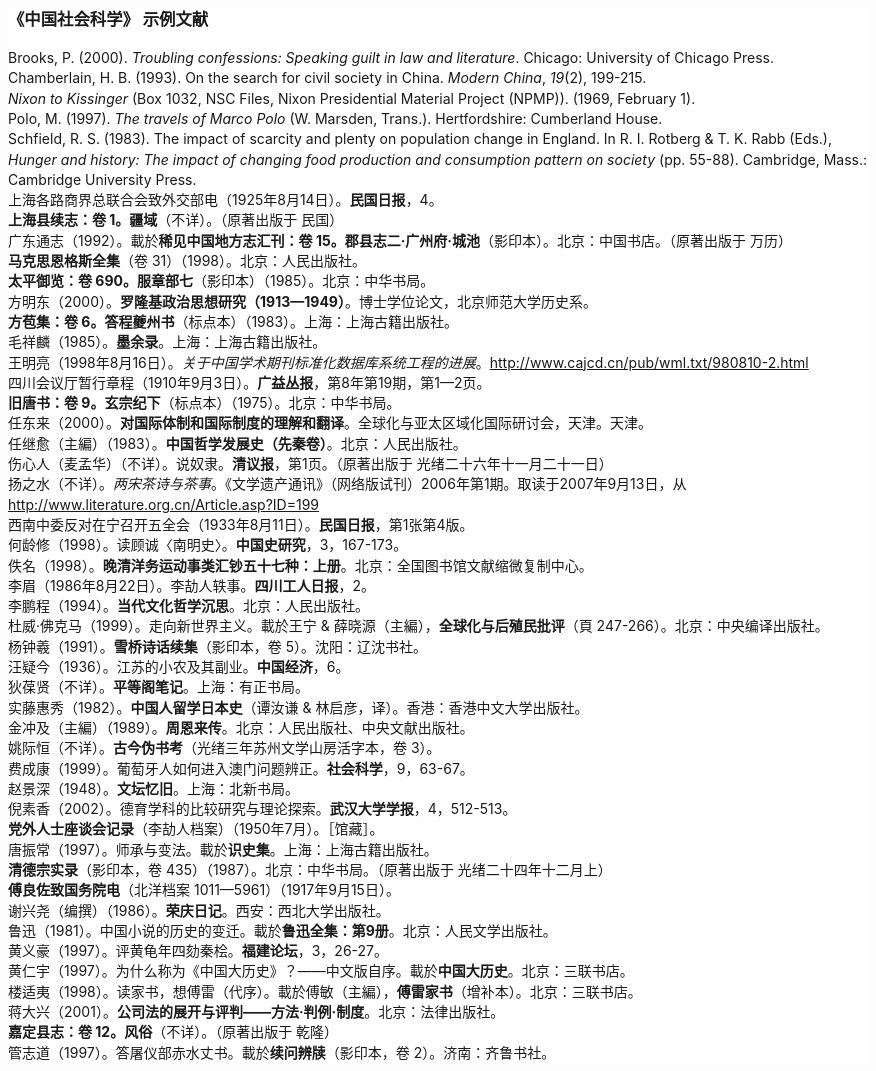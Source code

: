 

### 《中国社会科学》 示例文献



<div class="csl-bib-body maxoffset-0 second-field-align-false hangingindent-true">
  <div class="csl-entry">Brooks, P. (2000). <i>Troubling confessions: Speaking guilt in law and literature</i>. Chicago: University of Chicago Press.</div>
  <div class="csl-entry">Chamberlain, H. B. (1993). On the search for civil society in China. <i>Modern China</i>, <i>19</i>(2), 199-215.</div>
  <div class="csl-entry"><i>Nixon to Kissinger</i> (Box 1032, NSC Files, Nixon Presidential Material Project (NPMP)). (1969, February 1).</div>
  <div class="csl-entry">Polo, M. (1997). <i>The travels of Marco Polo</i> (W. Marsden, Trans.). Hertfordshire: Cumberland House.</div>
  <div class="csl-entry">Schfield, R. S. (1983). The impact of scarcity and plenty on population change in England. In R. I. Rotberg &#38; T. K. Rabb (Eds.), <i>Hunger and history: The impact of changing food production and consumption pattern on society</i> (pp. 55-88). Cambridge, Mass.: Cambridge University Press.</div>
  <div class="csl-entry">上海各路商界总联合会致外交部电（1925年8月14日）。<b>民国日报</b>，4。</div>
  <div class="csl-entry"><b>上海县续志：卷 1。疆域</b>（不详）。（原著出版于 民国）</div>
  <div class="csl-entry">广东通志（1992）。載於<b>稀见中国地方志汇刊：卷 15。郡县志二·广州府·城池</b>（影印本）。北京：中国书店。（原著出版于 万历）</div>
  <div class="csl-entry"><b>马克思恩格斯全集</b>（卷 31）（1998）。北京：人民出版社。</div>
  <div class="csl-entry"><b>太平御览：卷 690。服章部七</b>（影印本）（1985）。北京：中华书局。</div>
  <div class="csl-entry">方明东（2000）。<b>罗隆基政治思想研究（1913—1949）</b>。博士学位论文，北京师范大学历史系。</div>
  <div class="csl-entry"><b>方苞集：卷 6。答程夔州书</b>（标点本）（1983）。上海：上海古籍出版社。</div>
  <div class="csl-entry">毛祥麟（1985）。<b>墨余录</b>。上海：上海古籍出版社。</div>
  <div class="csl-entry">王明亮（1998年8月16日）。<i>关于中国学术期刊标准化数据库系统工程的进展</i>。<a href="http://www.cajcd.cn/pub/wml.txt/980810-2.html">http://www.cajcd.cn/pub/wml.txt/980810-2.html</a></div>
  <div class="csl-entry">四川会议厅暂行章程（1910年9月3日）。<b>广益丛报</b>，第8年第19期，第1—2页。</div>
  <div class="csl-entry"><b>旧唐书：卷 9。玄宗纪下</b>（标点本）（1975）。北京：中华书局。</div>
  <div class="csl-entry">任东来（2000）。<b>对国际体制和国际制度的理解和翻译</b>。全球化与亚太区域化国际研讨会，天津。天津。</div>
  <div class="csl-entry">任继愈（主編）（1983）。<b>中国哲学发展史（先秦卷）</b>。北京：人民出版社。</div>
  <div class="csl-entry">伤心人（麦孟华）（不详）。说奴隶。<b>清议报</b>，第1页。（原著出版于 光绪二十六年十一月二十一日）</div>
  <div class="csl-entry">扬之水（不详）。<i>两宋茶诗与茶事</i>。《文学遗产通讯》（网络版试刊）2006年第1期。取读于2007年9月13日，从 <a href="http://www.literature.org.cn/Article.asp?ID=199">http://www.literature.org.cn/Article.asp?ID=199</a></div>
  <div class="csl-entry">西南中委反对在宁召开五全会（1933年8月11日）。<b>民国日报</b>，第1张第4版。</div>
  <div class="csl-entry">何龄修（1998）。读顾诚〈南明史〉。<b>中国史研究</b>，3，167-173。</div>
  <div class="csl-entry">佚名（1998）。<b>晚清洋务运动事类汇钞五十七种：上册</b>。北京：全国图书馆文献缩微复制中心。</div>
  <div class="csl-entry">李眉（1986年8月22日）。李劼人轶事。<b>四川工人日报</b>，2。</div>
  <div class="csl-entry">李鹏程（1994）。<b>当代文化哲学沉思</b>。北京：人民出版社。</div>
  <div class="csl-entry">杜威·佛克马（1999）。走向新世界主义。載於王宁 &#38; 薛晓源（主編），<b>全球化与后殖民批评</b>（頁 247-266）。北京：中央编译出版社。</div>
  <div class="csl-entry">杨钟羲（1991）。<b>雪桥诗话续集</b>（影印本，卷 5）。沈阳：辽沈书社。</div>
  <div class="csl-entry">汪疑今（1936）。江苏的小农及其副业。<b>中国经济</b>，6。</div>
  <div class="csl-entry">狄葆贤（不详）。<b>平等阁笔记</b>。上海：有正书局。</div>
  <div class="csl-entry">实藤惠秀（1982）。<b>中国人留学日本史</b>（谭汝谦 &#38; 林启彦，译）。香港：香港中文大学出版社。</div>
  <div class="csl-entry">金冲及（主編）（1989）。<b>周恩来传</b>。北京：人民出版社、中央文献出版社。</div>
  <div class="csl-entry">姚际恒（不详）。<b>古今伪书考</b>（光绪三年苏州文学山房活字本，卷 3）。</div>
  <div class="csl-entry">费成康（1999）。葡萄牙人如何进入澳门问题辨正。<b>社会科学</b>，9，63-67。</div>
  <div class="csl-entry">赵景深（1948）。<b>文坛忆旧</b>。上海：北新书局。</div>
  <div class="csl-entry">倪素香（2002）。德育学科的比较研究与理论探索。<b>武汉大学学报</b>，4，512-513。</div>
  <div class="csl-entry"><b>党外人士座谈会记录</b>（李劼人档案）（1950年7月）。［馆藏］。</div>
  <div class="csl-entry">唐振常（1997）。师承与变法。載於<b>识史集</b>。上海：上海古籍出版社。</div>
  <div class="csl-entry"><b>清德宗实录</b>（影印本，卷 435）（1987）。北京：中华书局。（原著出版于 光绪二十四年十二月上）</div>
  <div class="csl-entry"><b>傅良佐致国务院电</b>（北洋档案 1011—5961）（1917年9月15日）。</div>
  <div class="csl-entry">谢兴尧（编撰）（1986）。<b>荣庆日记</b>。西安：西北大学出版社。</div>
  <div class="csl-entry">鲁迅（1981）。中国小说的历史的变迁。載於<b>鲁迅全集：第9册</b>。北京：人民文学出版社。</div>
  <div class="csl-entry">黄义豪（1997）。评黄龟年四劾秦桧。<b>福建论坛</b>，3，26-27。</div>
  <div class="csl-entry">黄仁宇（1997）。为什么称为《中国大历史》？——中文版自序。載於<b>中国大历史</b>。北京：三联书店。</div>
  <div class="csl-entry">楼适夷（1998）。读家书，想傅雷（代序）。載於傅敏（主編），<b>傅雷家书</b>（增补本）。北京：三联书店。</div>
  <div class="csl-entry">蒋大兴（2001）。<b>公司法的展开与评判——方法·判例·制度</b>。北京：法律出版社。</div>
  <div class="csl-entry"><b>嘉定县志：卷 12。风俗</b>（不详）。（原著出版于 乾隆）</div>
  <div class="csl-entry">管志道（1997）。答屠仪部赤水丈书。載於<b>续问辨牍</b>（影印本，卷 2）。济南：齐鲁书社。</div>
